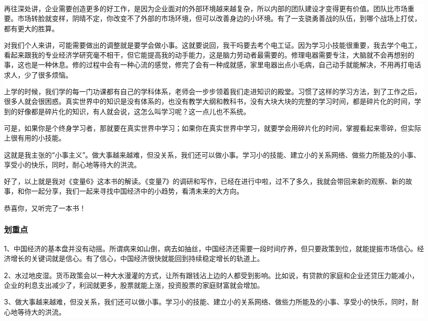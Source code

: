 再往深处讲，企业需要创造更多的好工作，是因为企业面对的外部环境越来越复杂，所以内部的团队建设才变得更有价值。团队比市场重要。市场转脸就变样，阴晴不定，你改变不了外部的市场环境，但可以改善身边的小环境。有了一支骁勇善战的队伍，到哪个战场上打仗，都有更大的胜算。

对我们个人来讲，可能需要做出的调整就是要学会做小事。这就要说回，我干吗要去考个电工证。因为学习小技能很重要，我去学个电工，看起来跟我的专业经济学研究毫不相干，但它能提高我的动手能力，这是脑力劳动者最需要的。修理电器需要专注，大脑就不会再想别的事，这也是一种休息。修的过程中会有一种心流的感觉，修完了会有一种成就感，家里电器出点小毛病，自己动手就能解决，不用再打电话求人，少了很多烦恼。

上学的时候，我们学的每一门功课都有自己的学科体系，老师会一步步领着我们走进知识的殿堂。习惯了这样的学习方法，到了工作之后，很多人就会很困惑。真实世界中的知识是没有体系的，也没有教学大纲和教科书，没有大块大块的完整的学习时间，都是碎片化的时间，学到的好像都是碎片化的知识，有人就会说，这怎么叫学习呢？这一点儿也不系统。

可是，如果你是个终身学习者，那就要在真实世界中学习；如果你在真实世界中学习，就要学会用碎片化的时间，掌握看起来零碎，但实际上很有用的小技能。

这就是我主张的“小事主义”。做大事越来越难，但没关系，我们还可以做小事。学习小的技能、建立小的关系网络、做些力所能及的小事、享受小的快乐，同时，耐心地等待大的洪流。



好了，以上就是我对《变量6》这本书的解读。《变量7》的调研和写作，已经在进行中啦，过不了多久，我就会带回来新的观察、新的故事，和你一起分享，我们一起来寻找中国经济中的小趋势，看清未来的大方向。

恭喜你，又听完了一本书！



### 划重点

 1、中国经济的基本盘并没有动摇。所谓病来如山倒，病去如抽丝，中国经济还需要一段时间疗养，但只要政策到位，就能提振市场信心。经济增长的关键词就是信心。有了信心，中国经济很快就能回到持续稳定增长的轨道上。

 2、水过地皮湿。货币政策会以一种大水漫灌的方式，让所有跟钱沾上边的人都受到影响。比如说，有贷款的家庭和企业还贷压力能减小，企业的利息支出减少了，利润就更多，股票就能上涨，投资股票的家庭财富就会增加。

 3、做大事越来越难，但没关系，我们还可以做小事。学习小的技能、建立小的关系网络、做些力所能及的小事、享受小的快乐，同时，耐心地等待大的洪流。



